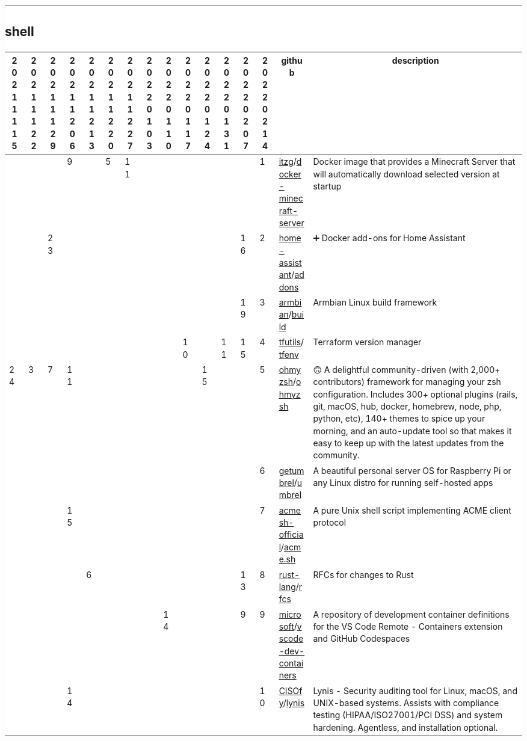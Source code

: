 ----

## <a name=shell>shell</a>

|20211115|20211122|20211129|20211206|20211213|20211220|20211227|20220103|20220110|20220117|20220124|20220131|20220207|20220214|github|description|
|----|----|----|----|----|----|----|----|----|----|----|----|----|----|----|----|
|  |  |  | 9 |  | 5 | 11 |  |  |  |  |  |  | 1 | [itzg](https://github.com/itzg)/[docker-minecraft-server](https://github.com/itzg/docker-minecraft-server) |Docker image that provides a Minecraft Server that will automatically download selected version at startup |
|  |  | 23 |  |  |  |  |  |  |  |  |  | 16 | 2 | [home-assistant](https://github.com/home-assistant)/[addons](https://github.com/home-assistant/addons) |➕ Docker add-ons for Home Assistant |
|  |  |  |  |  |  |  |  |  |  |  |  | 19 | 3 | [armbian](https://github.com/armbian)/[build](https://github.com/armbian/build) |Armbian Linux build framework |
|  |  |  |  |  |  |  |  |  | 10 |  | 11 | 15 | 4 | [tfutils](https://github.com/tfutils)/[tfenv](https://github.com/tfutils/tfenv) |Terraform version manager |
| 24 | 3 | 7 | 11 |  |  |  |  |  |  | 15 |  |  | 5 | [ohmyzsh](https://github.com/ohmyzsh)/[ohmyzsh](https://github.com/ohmyzsh/ohmyzsh) |🙃 A delightful community-driven (with 2,000+ contributors) framework for managing your zsh configuration. Includes 300+ optional plugins (rails, git, macOS, hub, docker, homebrew, node, php, python, etc), 140+ themes to spice up your morning, and an auto-update tool so that makes it easy to keep up with the latest updates from the community. |
|  |  |  |  |  |  |  |  |  |  |  |  |  | 6 | [getumbrel](https://github.com/getumbrel)/[umbrel](https://github.com/getumbrel/umbrel) |A beautiful personal server OS for Raspberry Pi or any Linux distro for running self-hosted apps |
|  |  |  | 15 |  |  |  |  |  |  |  |  |  | 7 | [acmesh-official](https://github.com/acmesh-official)/[acme.sh](https://github.com/acmesh-official/acme.sh) |A pure Unix shell script implementing ACME client protocol |
|  |  |  |  | 6 |  |  |  |  |  |  |  | 13 | 8 | [rust-lang](https://github.com/rust-lang)/[rfcs](https://github.com/rust-lang/rfcs) |RFCs for changes to Rust |
|  |  |  |  |  |  |  |  | 14 |  |  |  | 9 | 9 | [microsoft](https://github.com/microsoft)/[vscode-dev-containers](https://github.com/microsoft/vscode-dev-containers) |A repository of development container definitions for the VS Code Remote - Containers extension and GitHub Codespaces |
|  |  |  | 14 |  |  |  |  |  |  |  |  |  | 10 | [CISOfy](https://github.com/CISOfy)/[lynis](https://github.com/CISOfy/lynis) |Lynis - Security auditing tool for Linux, macOS, and UNIX-based systems. Assists with compliance testing (HIPAA/ISO27001/PCI DSS) and system hardening. Agentless, and installation optional. |
